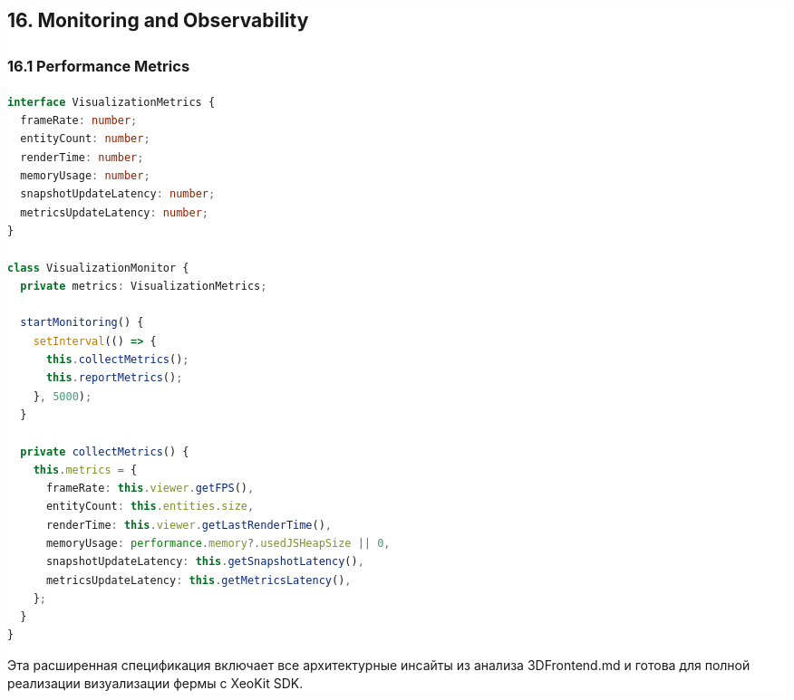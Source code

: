 ## 16. Monitoring and Observability

### 16.1 Performance Metrics

```typescript
interface VisualizationMetrics {
  frameRate: number;
  entityCount: number;
  renderTime: number;
  memoryUsage: number;
  snapshotUpdateLatency: number;
  metricsUpdateLatency: number;
}

class VisualizationMonitor {
  private metrics: VisualizationMetrics;

  startMonitoring() {
    setInterval(() => {
      this.collectMetrics();
      this.reportMetrics();
    }, 5000);
  }

  private collectMetrics() {
    this.metrics = {
      frameRate: this.viewer.getFPS(),
      entityCount: this.entities.size,
      renderTime: this.viewer.getLastRenderTime(),
      memoryUsage: performance.memory?.usedJSHeapSize || 0,
      snapshotUpdateLatency: this.getSnapshotLatency(),
      metricsUpdateLatency: this.getMetricsLatency(),
    };
  }
}
```

Эта расширенная спецификация включает все архитектурные инсайты из анализа 3DFrontend.md и готова для полной реализации визуализации фермы с XeoKit SDK.
